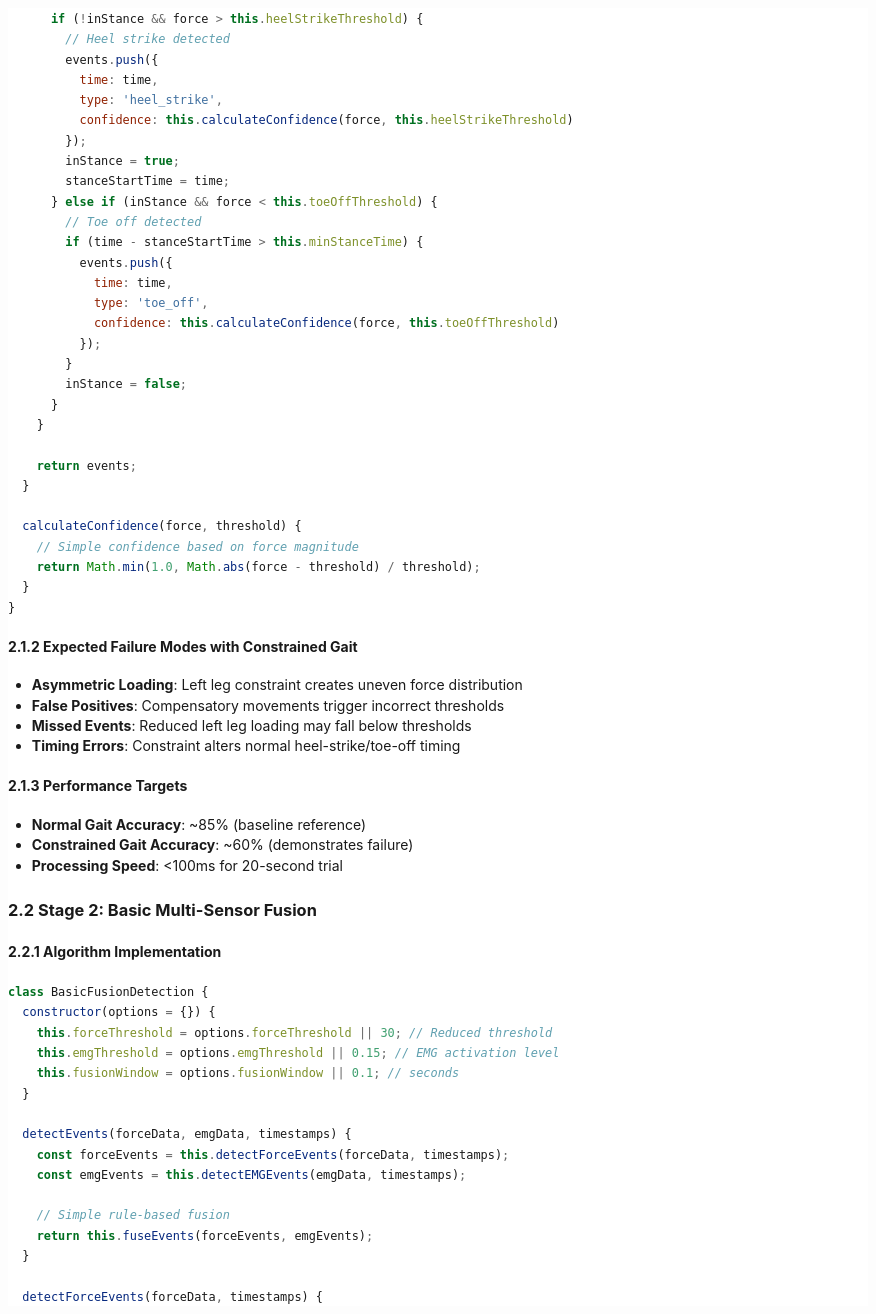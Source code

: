 ```javascript
      if (!inStance && force > this.heelStrikeThreshold) {
        // Heel strike detected
        events.push({
          time: time,
          type: 'heel_strike',
          confidence: this.calculateConfidence(force, this.heelStrikeThreshold)
        });
        inStance = true;
        stanceStartTime = time;
      } else if (inStance && force < this.toeOffThreshold) {
        // Toe off detected
        if (time - stanceStartTime > this.minStanceTime) {
          events.push({
            time: time,
            type: 'toe_off',
            confidence: this.calculateConfidence(force, this.toeOffThreshold)
          });
        }
        inStance = false;
      }
    }

    return events;
  }

  calculateConfidence(force, threshold) {
    // Simple confidence based on force magnitude
    return Math.min(1.0, Math.abs(force - threshold) / threshold);
  }
}
```

#### 2.1.2 Expected Failure Modes with Constrained Gait
- **Asymmetric Loading**: Left leg constraint creates uneven force distribution
- **False Positives**: Compensatory movements trigger incorrect thresholds
- **Missed Events**: Reduced left leg loading may fall below thresholds
- **Timing Errors**: Constraint alters normal heel-strike/toe-off timing

#### 2.1.3 Performance Targets
- **Normal Gait Accuracy**: ~85% (baseline reference)
- **Constrained Gait Accuracy**: ~60% (demonstrates failure)
- **Processing Speed**: <100ms for 20-second trial

### 2.2 Stage 2: Basic Multi-Sensor Fusion

#### 2.2.1 Algorithm Implementation
```javascript
class BasicFusionDetection {
  constructor(options = {}) {
    this.forceThreshold = options.forceThreshold || 30; // Reduced threshold
    this.emgThreshold = options.emgThreshold || 0.15; // EMG activation level
    this.fusionWindow = options.fusionWindow || 0.1; // seconds
  }

  detectEvents(forceData, emgData, timestamps) {
    const forceEvents = this.detectForceEvents(forceData, timestamps);
    const emgEvents = this.detectEMGEvents(emgData, timestamps);
    
    // Simple rule-based fusion
    return this.fuseEvents(forceEvents, emgEvents);
  }

  detectForceEvents(forceData, timestamps) {
```